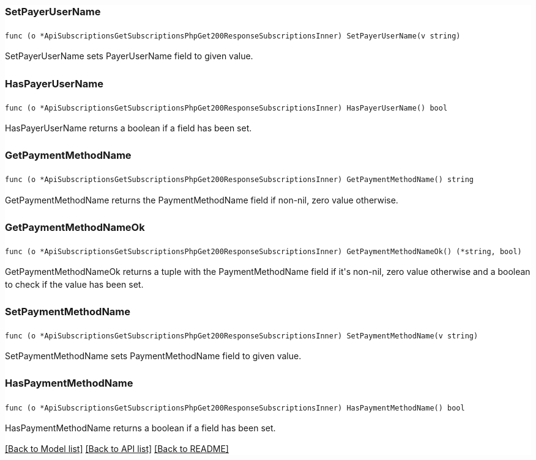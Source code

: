 ### SetPayerUserName

`func (o *ApiSubscriptionsGetSubscriptionsPhpGet200ResponseSubscriptionsInner) SetPayerUserName(v string)`

SetPayerUserName sets PayerUserName field to given value.

### HasPayerUserName

`func (o *ApiSubscriptionsGetSubscriptionsPhpGet200ResponseSubscriptionsInner) HasPayerUserName() bool`

HasPayerUserName returns a boolean if a field has been set.

### GetPaymentMethodName

`func (o *ApiSubscriptionsGetSubscriptionsPhpGet200ResponseSubscriptionsInner) GetPaymentMethodName() string`

GetPaymentMethodName returns the PaymentMethodName field if non-nil, zero value otherwise.

### GetPaymentMethodNameOk

`func (o *ApiSubscriptionsGetSubscriptionsPhpGet200ResponseSubscriptionsInner) GetPaymentMethodNameOk() (*string, bool)`

GetPaymentMethodNameOk returns a tuple with the PaymentMethodName field if it's non-nil, zero value otherwise
and a boolean to check if the value has been set.

### SetPaymentMethodName

`func (o *ApiSubscriptionsGetSubscriptionsPhpGet200ResponseSubscriptionsInner) SetPaymentMethodName(v string)`

SetPaymentMethodName sets PaymentMethodName field to given value.

### HasPaymentMethodName

`func (o *ApiSubscriptionsGetSubscriptionsPhpGet200ResponseSubscriptionsInner) HasPaymentMethodName() bool`

HasPaymentMethodName returns a boolean if a field has been set.


[[Back to Model list]](../README.md#documentation-for-models) [[Back to API list]](../README.md#documentation-for-api-endpoints) [[Back to README]](../README.md)


